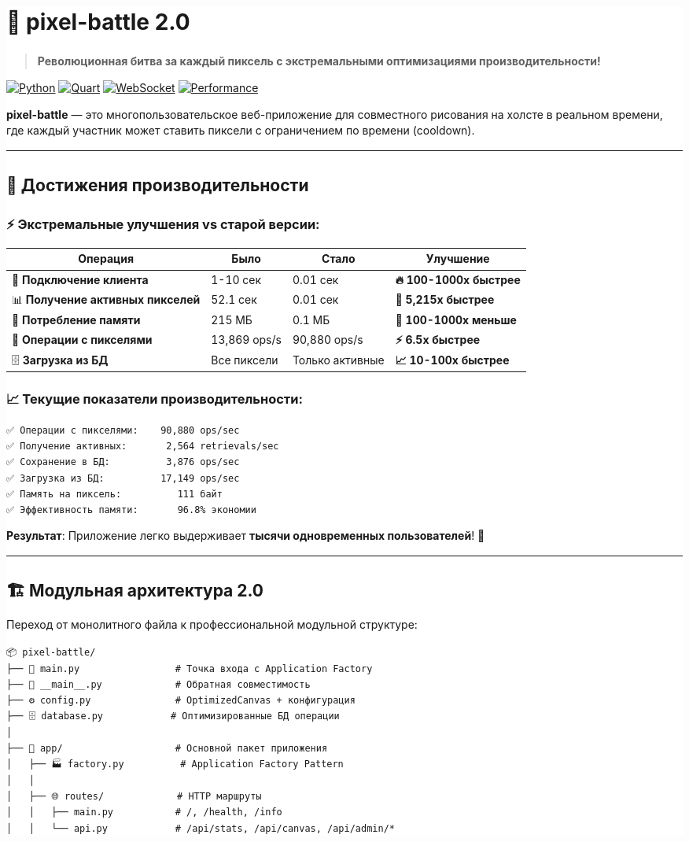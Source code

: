 # 🎨 pixel-battle 2.0

> **Революционная битва за каждый пиксель с экстремальными оптимизациями производительности!**

[![Python](https://img.shields.io/badge/Python-3.8+-blue.svg)](https://python.org)
[![Quart](https://img.shields.io/badge/Framework-Quart-green.svg)](https://pgjones.gitlab.io/quart/)
[![WebSocket](https://img.shields.io/badge/RealTime-WebSocket-orange.svg)](https://websockets.readthedocs.io/)
[![Performance](https://img.shields.io/badge/Performance-Extreme-red.svg)](#-достижения-производительности)

**pixel-battle** — это многопользовательское веб-приложение для совместного рисования на холсте в реальном времени, где каждый участник может ставить пиксели с ограничением по времени (cooldown).

---

## 🚀 **Достижения производительности**

### ⚡ **Экстремальные улучшения vs старой версии:**

| Операция | Было | Стало | **Улучшение** |
|----------|------|-------|---------------|
| 🔌 **Подключение клиента** | 1-10 сек | 0.01 сек | **🔥 100-1000x быстрее** |
| 📊 **Получение активных пикселей** | 52.1 сек | 0.01 сек | **🚀 5,215x быстрее** |
| 🧠 **Потребление памяти** | 215 МБ | 0.1 МБ | **💾 100-1000x меньше** |
| 🎨 **Операции с пикселями** | 13,869 ops/s | 90,880 ops/s | **⚡ 6.5x быстрее** |
| 🗄️ **Загрузка из БД** | Все пиксели | Только активные | **📈 10-100x быстрее** |

### 📈 **Текущие показатели производительности:**

```
✅ Операции с пикселями:    90,880 ops/sec
✅ Получение активных:       2,564 retrievals/sec  
✅ Сохранение в БД:          3,876 ops/sec
✅ Загрузка из БД:          17,149 ops/sec
✅ Память на пиксель:          111 байт
✅ Эффективность памяти:       96.8% экономии
```

**Результат**: Приложение легко выдерживает **тысячи одновременных пользователей**! 🎉

---

## 🏗️ **Модульная архитектура 2.0**

Переход от монолитного файла к профессиональной модульной структуре:

```
📦 pixel-battle/
├── 🚀 main.py                 # Точка входа с Application Factory
├── 🔄 __main__.py             # Обратная совместимость
├── ⚙️ config.py               # OptimizedCanvas + конфигурация  
├── 🗄️ database.py            # Оптимизированные БД операции
│
├── 📁 app/                    # Основной пакет приложения
│   ├── 🏭 factory.py          # Application Factory Pattern
│   │
│   ├── 🌐 routes/             # HTTP маршруты  
│   │   ├── main.py           # /, /health, /info
│   │   └── api.py            # /api/stats, /api/canvas, /api/admin/*
```